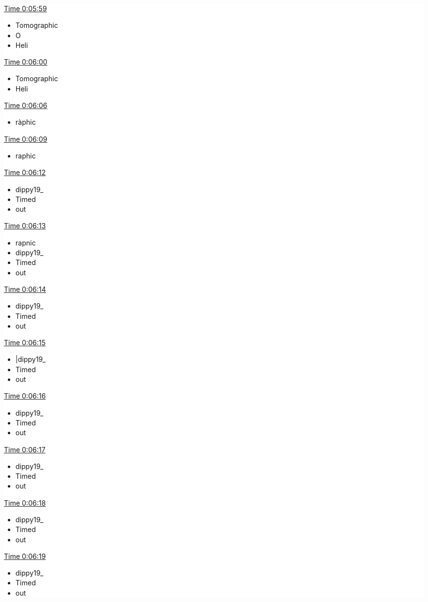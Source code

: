  [Time 0:05:59](https://youtu.be/QSyJ7maTH4k?t=354) 
- Tomographic 
- O 
- Heli 

 [Time 0:06:00](https://youtu.be/QSyJ7maTH4k?t=355) 
- Tomographic 
- Heli 

 [Time 0:06:06](https://youtu.be/QSyJ7maTH4k?t=361) 
- ràphic 

 [Time 0:06:09](https://youtu.be/QSyJ7maTH4k?t=364) 
- raphic 

 [Time 0:06:12](https://youtu.be/QSyJ7maTH4k?t=367) 
- dippy19_ 
- Timed 
- out 

 [Time 0:06:13](https://youtu.be/QSyJ7maTH4k?t=368) 
- rapnic 
- dippy19_ 
- Timed 
- out 

 [Time 0:06:14](https://youtu.be/QSyJ7maTH4k?t=369) 
- dippy19_ 
- Timed 
- out 

 [Time 0:06:15](https://youtu.be/QSyJ7maTH4k?t=370) 
- |dippy19_ 
- Timed 
- out 

 [Time 0:06:16](https://youtu.be/QSyJ7maTH4k?t=371) 
- dippy19_ 
- Timed 
- out 

 [Time 0:06:17](https://youtu.be/QSyJ7maTH4k?t=372) 
- dippy19_ 
- Timed 
- out 

 [Time 0:06:18](https://youtu.be/QSyJ7maTH4k?t=373) 
- dippy19_ 
- Timed 
- out 

 [Time 0:06:19](https://youtu.be/QSyJ7maTH4k?t=374) 
- dippy19_ 
- Timed 
- out 
